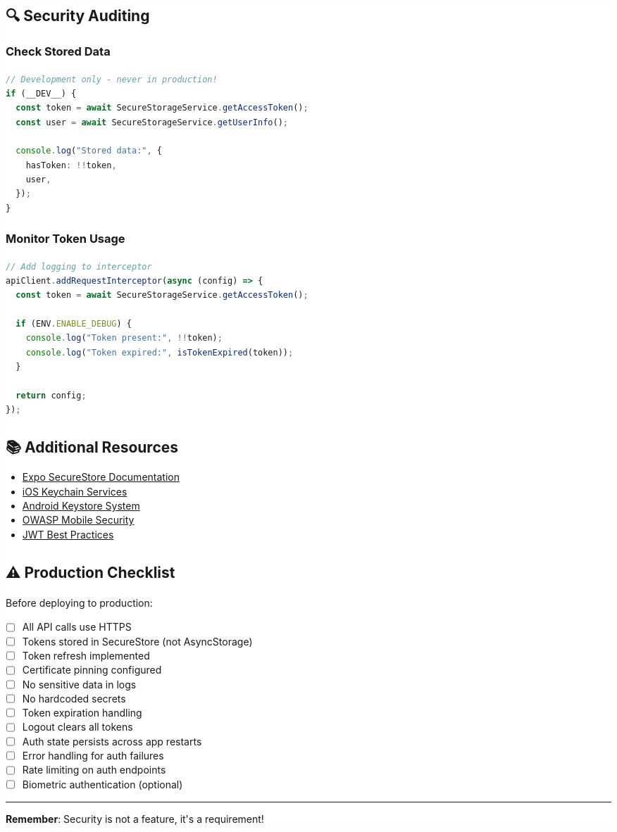 ## 🔍 Security Auditing

### Check Stored Data

```typescript
// Development only - never in production!
if (__DEV__) {
  const token = await SecureStorageService.getAccessToken();
  const user = await SecureStorageService.getUserInfo();

  console.log("Stored data:", {
    hasToken: !!token,
    user,
  });
}
```

### Monitor Token Usage

```typescript
// Add logging to interceptor
apiClient.addRequestInterceptor(async (config) => {
  const token = await SecureStorageService.getAccessToken();

  if (ENV.ENABLE_DEBUG) {
    console.log("Token present:", !!token);
    console.log("Token expired:", isTokenExpired(token));
  }

  return config;
});
```

## 📚 Additional Resources

- [Expo SecureStore Documentation](https://docs.expo.dev/versions/latest/sdk/securestore/)
- [iOS Keychain Services](https://developer.apple.com/documentation/security/keychain_services)
- [Android Keystore System](https://developer.android.com/training/articles/keystore)
- [OWASP Mobile Security](https://owasp.org/www-project-mobile-security/)
- [JWT Best Practices](https://tools.ietf.org/html/rfc8725)

## ⚠️ Production Checklist

Before deploying to production:

- [ ] All API calls use HTTPS
- [ ] Tokens stored in SecureStore (not AsyncStorage)
- [ ] Token refresh implemented
- [ ] Certificate pinning configured
- [ ] No sensitive data in logs
- [ ] No hardcoded secrets
- [ ] Token expiration handling
- [ ] Logout clears all tokens
- [ ] Auth state persists across app restarts
- [ ] Error handling for auth failures
- [ ] Rate limiting on auth endpoints
- [ ] Biometric authentication (optional)

---

**Remember**: Security is not a feature, it's a requirement!
